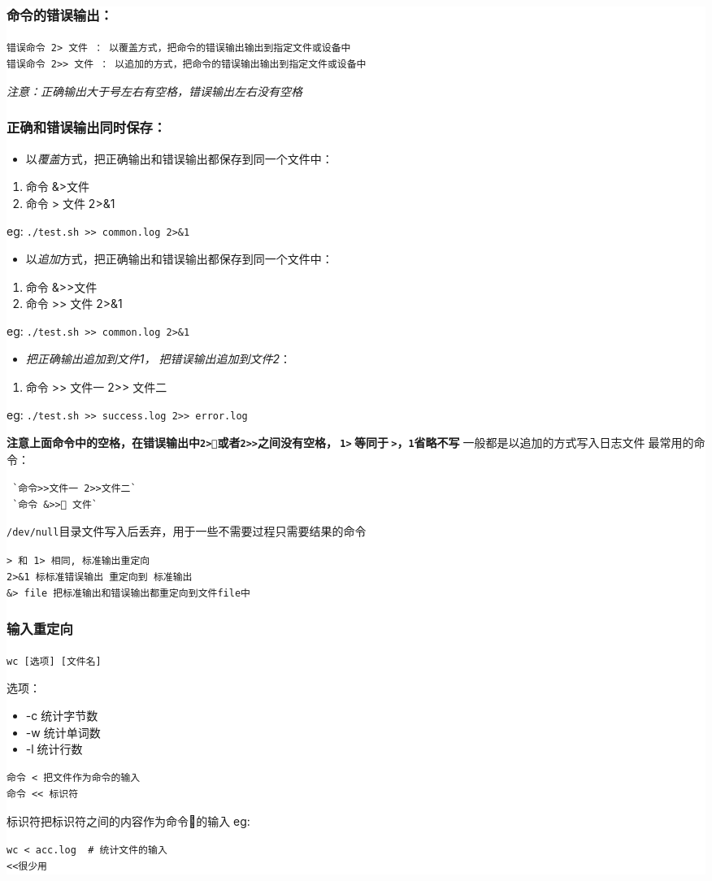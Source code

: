 
### 命令的错误输出：
```
错误命令 2> 文件 ： 以覆盖方式，把命令的错误输出输出到指定文件或设备中
错误命令 2>> 文件 ： 以追加的方式，把命令的错误输出输出到指定文件或设备中
```
*注意：正确输出大于号左右有空格，错误输出左右没有空格*

### 正确和错误输出同时保存：

- 以*覆盖*方式，把正确输出和错误输出都保存到同一个文件中：
1. 命令 &>文件
2. 命令 > 文件 2>&1

eg: `./test.sh >> common.log 2>&1`

- 以*追加*方式，把正确输出和错误输出都保存到同一个文件中：
1. 命令 &>>文件
2. 命令 >> 文件 2>&1

eg: `./test.sh >> common.log 2>&1`

- *把正确输出追加到文件1， 把错误输出追加到文件2*：
1. 命令 >> 文件一 2>> 文件二

eg: `./test.sh >> success.log 2>> error.log`

**注意上面命令中的空格，在错误输出中`2>`或者`2>>`之间没有空格， `1>` 等同于 `>`，`1`省略不写**
一般都是以追加的方式写入日志文件
最常用的命令：
```
 `命令>>文件一 2>>文件二`
 `命令 &>> 文件`
```

`/dev/null`目录文件写入后丢弃，用于一些不需要过程只需要结果的命令

```
> 和 1> 相同, 标准输出重定向
2>&1 标标准错误输出 重定向到 标准输出
&> file 把标准输出和错误输出都重定向到文件file中
```

### 输入重定向

`wc [选项] [文件名]`

选项：
 - -c 统计字节数
 - -w 统计单词数
 - -l 统计行数
```
命令 < 把文件作为命令的输入
命令 << 标识符
```
标识符把标识符之间的内容作为命令的输入
eg:
```
wc < acc.log  # 统计文件的输入
<<很少用
```
